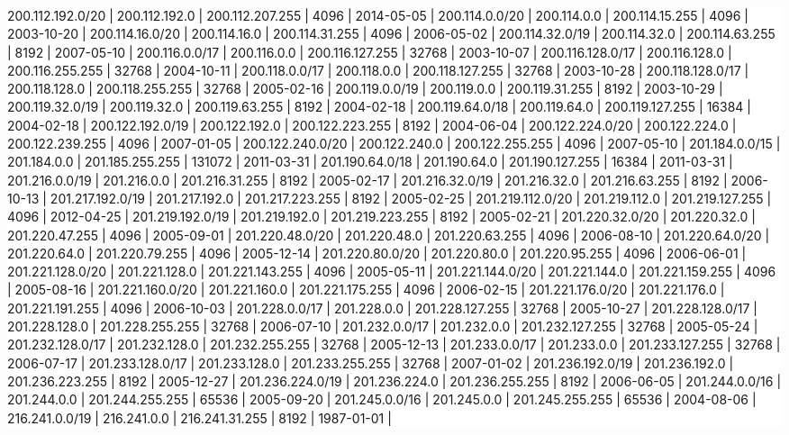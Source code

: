 200.112.192.0/20   | 200.112.192.0   | 200.112.207.255 | 4096       | 2014-05-05  | 
200.114.0.0/20     | 200.114.0.0     | 200.114.15.255  | 4096       | 2003-10-20  | 
200.114.16.0/20    | 200.114.16.0    | 200.114.31.255  | 4096       | 2006-05-02  | 
200.114.32.0/19    | 200.114.32.0    | 200.114.63.255  | 8192       | 2007-05-10  | 
200.116.0.0/17     | 200.116.0.0     | 200.116.127.255 | 32768      | 2003-10-07  | 
200.116.128.0/17   | 200.116.128.0   | 200.116.255.255 | 32768      | 2004-10-11  | 
200.118.0.0/17     | 200.118.0.0     | 200.118.127.255 | 32768      | 2003-10-28  | 
200.118.128.0/17   | 200.118.128.0   | 200.118.255.255 | 32768      | 2005-02-16  | 
200.119.0.0/19     | 200.119.0.0     | 200.119.31.255  | 8192       | 2003-10-29  | 
200.119.32.0/19    | 200.119.32.0    | 200.119.63.255  | 8192       | 2004-02-18  | 
200.119.64.0/18    | 200.119.64.0    | 200.119.127.255 | 16384      | 2004-02-18  | 
200.122.192.0/19   | 200.122.192.0   | 200.122.223.255 | 8192       | 2004-06-04  | 
200.122.224.0/20   | 200.122.224.0   | 200.122.239.255 | 4096       | 2007-01-05  | 
200.122.240.0/20   | 200.122.240.0   | 200.122.255.255 | 4096       | 2007-05-10  | 
201.184.0.0/15     | 201.184.0.0     | 201.185.255.255 | 131072     | 2011-03-31  | 
201.190.64.0/18    | 201.190.64.0    | 201.190.127.255 | 16384      | 2011-03-31  | 
201.216.0.0/19     | 201.216.0.0     | 201.216.31.255  | 8192       | 2005-02-17  | 
201.216.32.0/19    | 201.216.32.0    | 201.216.63.255  | 8192       | 2006-10-13  | 
201.217.192.0/19   | 201.217.192.0   | 201.217.223.255 | 8192       | 2005-02-25  | 
201.219.112.0/20   | 201.219.112.0   | 201.219.127.255 | 4096       | 2012-04-25  | 
201.219.192.0/19   | 201.219.192.0   | 201.219.223.255 | 8192       | 2005-02-21  | 
201.220.32.0/20    | 201.220.32.0    | 201.220.47.255  | 4096       | 2005-09-01  | 
201.220.48.0/20    | 201.220.48.0    | 201.220.63.255  | 4096       | 2006-08-10  | 
201.220.64.0/20    | 201.220.64.0    | 201.220.79.255  | 4096       | 2005-12-14  | 
201.220.80.0/20    | 201.220.80.0    | 201.220.95.255  | 4096       | 2006-06-01  | 
201.221.128.0/20   | 201.221.128.0   | 201.221.143.255 | 4096       | 2005-05-11  | 
201.221.144.0/20   | 201.221.144.0   | 201.221.159.255 | 4096       | 2005-08-16  | 
201.221.160.0/20   | 201.221.160.0   | 201.221.175.255 | 4096       | 2006-02-15  | 
201.221.176.0/20   | 201.221.176.0   | 201.221.191.255 | 4096       | 2006-10-03  | 
201.228.0.0/17     | 201.228.0.0     | 201.228.127.255 | 32768      | 2005-10-27  | 
201.228.128.0/17   | 201.228.128.0   | 201.228.255.255 | 32768      | 2006-07-10  | 
201.232.0.0/17     | 201.232.0.0     | 201.232.127.255 | 32768      | 2005-05-24  | 
201.232.128.0/17   | 201.232.128.0   | 201.232.255.255 | 32768      | 2005-12-13  | 
201.233.0.0/17     | 201.233.0.0     | 201.233.127.255 | 32768      | 2006-07-17  | 
201.233.128.0/17   | 201.233.128.0   | 201.233.255.255 | 32768      | 2007-01-02  | 
201.236.192.0/19   | 201.236.192.0   | 201.236.223.255 | 8192       | 2005-12-27  | 
201.236.224.0/19   | 201.236.224.0   | 201.236.255.255 | 8192       | 2006-06-05  | 
201.244.0.0/16     | 201.244.0.0     | 201.244.255.255 | 65536      | 2005-09-20  | 
201.245.0.0/16     | 201.245.0.0     | 201.245.255.255 | 65536      | 2004-08-06  | 
216.241.0.0/19     | 216.241.0.0     | 216.241.31.255  | 8192       | 1987-01-01  | 
